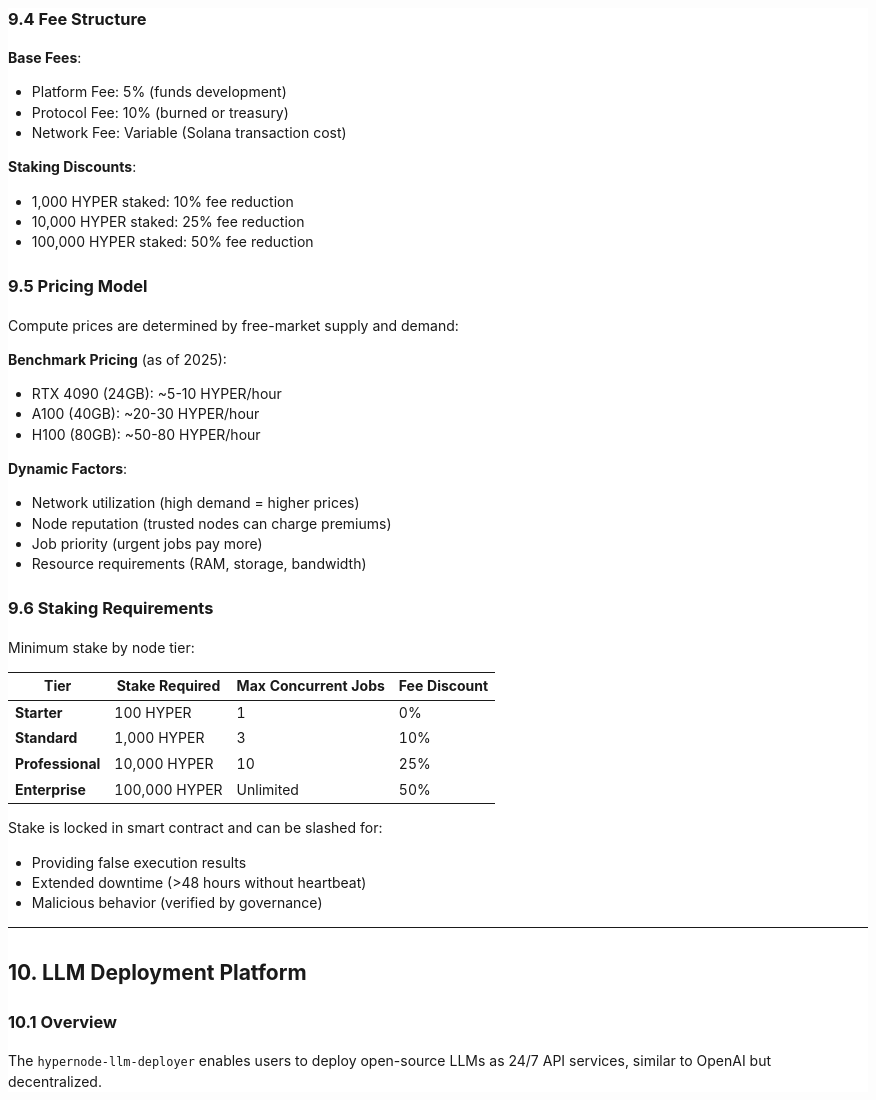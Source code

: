 ### 9.4 Fee Structure

**Base Fees**:
- Platform Fee: 5% (funds development)
- Protocol Fee: 10% (burned or treasury)
- Network Fee: Variable (Solana transaction cost)

**Staking Discounts**:
- 1,000 HYPER staked: 10% fee reduction
- 10,000 HYPER staked: 25% fee reduction
- 100,000 HYPER staked: 50% fee reduction

### 9.5 Pricing Model

Compute prices are determined by free-market supply and demand:

**Benchmark Pricing** (as of 2025):
- RTX 4090 (24GB): ~5-10 HYPER/hour
- A100 (40GB): ~20-30 HYPER/hour
- H100 (80GB): ~50-80 HYPER/hour

**Dynamic Factors**:
- Network utilization (high demand = higher prices)
- Node reputation (trusted nodes can charge premiums)
- Job priority (urgent jobs pay more)
- Resource requirements (RAM, storage, bandwidth)

### 9.6 Staking Requirements

Minimum stake by node tier:

| Tier | Stake Required | Max Concurrent Jobs | Fee Discount |
|------|----------------|---------------------|--------------|
| **Starter** | 100 HYPER | 1 | 0% |
| **Standard** | 1,000 HYPER | 3 | 10% |
| **Professional** | 10,000 HYPER | 10 | 25% |
| **Enterprise** | 100,000 HYPER | Unlimited | 50% |

Stake is locked in smart contract and can be slashed for:
- Providing false execution results
- Extended downtime (>48 hours without heartbeat)
- Malicious behavior (verified by governance)

---

## 10. LLM Deployment Platform

### 10.1 Overview

The `hypernode-llm-deployer` enables users to deploy open-source LLMs as 24/7 API services, similar to OpenAI but decentralized.
